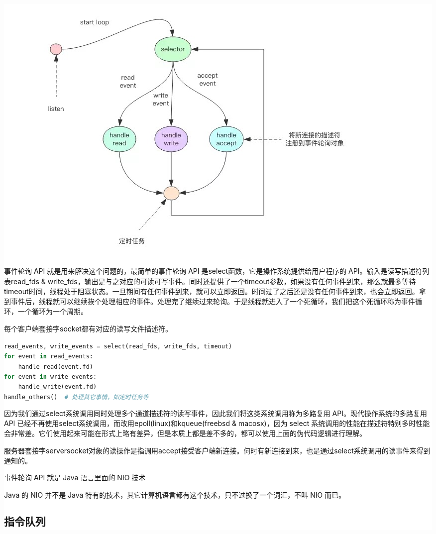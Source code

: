 ![](9D8127D1-C999-4781-BD36-F94CB90F6A61.png)

事件轮询 API 就是用来解决这个问题的，最简单的事件轮询 API 是select函数，它是操作系统提供给用户程序的 API。输入是读写描述符列表read_fds & write_fds，输出是与之对应的可读可写事件。同时还提供了一个timeout参数，如果没有任何事件到来，那么就最多等待timeout时间，线程处于阻塞状态。一旦期间有任何事件到来，就可以立即返回。时间过了之后还是没有任何事件到来，也会立即返回。拿到事件后，线程就可以继续挨个处理相应的事件。处理完了继续过来轮询。于是线程就进入了一个死循环，我们把这个死循环称为事件循环，一个循环为一个周期。

每个客户端套接字socket都有对应的读写文件描述符。

```python
read_events, write_events = select(read_fds, write_fds, timeout)
for event in read_events:
    handle_read(event.fd)
for event in write_events:
    handle_write(event.fd)
handle_others()  # 处理其它事情，如定时任务等
```

因为我们通过select系统调用同时处理多个通道描述符的读写事件，因此我们将这类系统调用称为多路复用 API。现代操作系统的多路复用 API 已经不再使用select系统调用，而改用epoll(linux)和kqueue(freebsd & macosx)，因为 select 系统调用的性能在描述符特别多时性能会非常差。它们使用起来可能在形式上略有差异，但是本质上都是差不多的，都可以使用上面的伪代码逻辑进行理解。

服务器套接字serversocket对象的读操作是指调用accept接受客户端新连接。何时有新连接到来，也是通过select系统调用的读事件来得到通知的。

事件轮询 API 就是 Java 语言里面的 NIO 技术

Java 的 NIO 并不是 Java 特有的技术，其它计算机语言都有这个技术，只不过换了一个词汇，不叫 NIO 而已。

## 指令队列
